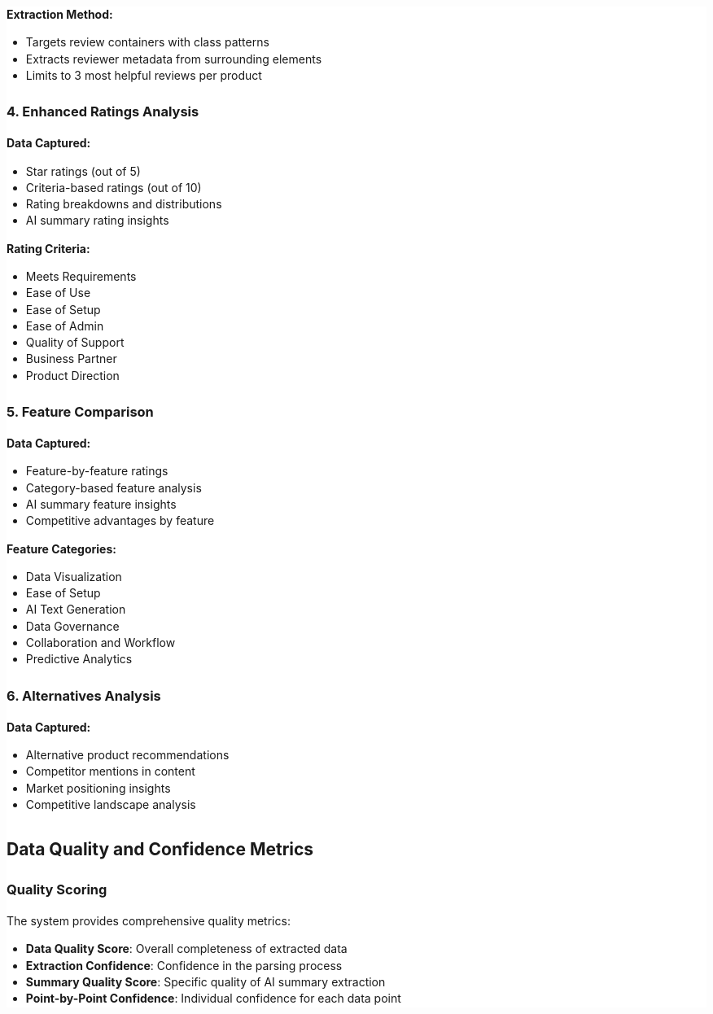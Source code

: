 **Extraction Method:**
- Targets review containers with class patterns
- Extracts reviewer metadata from surrounding elements
- Limits to 3 most helpful reviews per product

### 4. Enhanced Ratings Analysis

**Data Captured:**
- Star ratings (out of 5)
- Criteria-based ratings (out of 10)
- Rating breakdowns and distributions
- AI summary rating insights

**Rating Criteria:**
- Meets Requirements
- Ease of Use
- Ease of Setup
- Ease of Admin
- Quality of Support
- Business Partner
- Product Direction

### 5. Feature Comparison

**Data Captured:**
- Feature-by-feature ratings
- Category-based feature analysis
- AI summary feature insights
- Competitive advantages by feature

**Feature Categories:**
- Data Visualization
- Ease of Setup
- AI Text Generation
- Data Governance
- Collaboration and Workflow
- Predictive Analytics

### 6. Alternatives Analysis

**Data Captured:**
- Alternative product recommendations
- Competitor mentions in content
- Market positioning insights
- Competitive landscape analysis

## Data Quality and Confidence Metrics

### Quality Scoring

The system provides comprehensive quality metrics:

- **Data Quality Score**: Overall completeness of extracted data
- **Extraction Confidence**: Confidence in the parsing process
- **Summary Quality Score**: Specific quality of AI summary extraction
- **Point-by-Point Confidence**: Individual confidence for each data point
